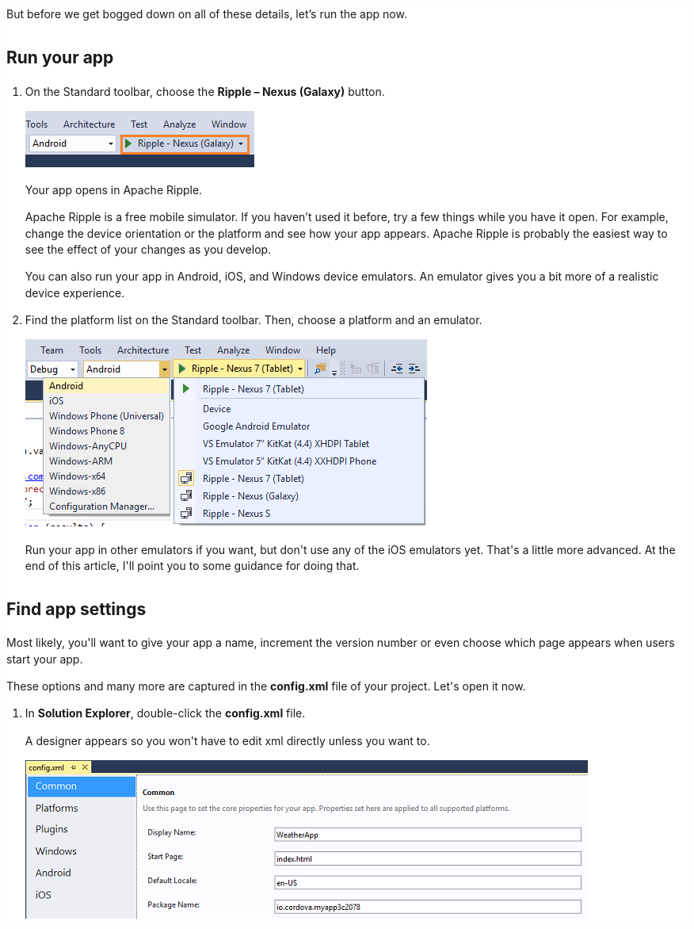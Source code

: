 But before we get bogged down on all of these details, let’s run the app now.

## <a id="run"></a>Run your app

1. On the Standard toolbar, choose the **Ripple – Nexus (Galaxy)** button.

    ![Ripple Emulator](media/get-started-first-mobile-app/ripple-start.png)

    Your app opens in Apache Ripple.

    Apache Ripple is a free mobile simulator. If you haven’t used it before, try a few things while you have it open. For example, change the device orientation or the platform and see how your app appears. Apache Ripple is probably the easiest way to see the effect of your changes as you develop.

    You can also run your app in Android, iOS, and Windows device emulators. An emulator gives you a bit more of a realistic device experience.

2. Find the platform list on the Standard toolbar. Then, choose a platform and an emulator.

    ![Emulators](media/get-started-first-mobile-app/emulators.png)

    Run your app in other emulators if you want, but don't use any of the iOS emulators yet. That's a little more advanced. At the end of this article, I'll point you to some guidance for doing that.

## <a id="settings"></a>Find app settings

Most likely, you'll want to give your app a name, increment the version number or even choose which page appears when users start your app.

These options and many more are captured in the **config.xml** file of your project. Let's open it now.

1. In **Solution Explorer**, double-click the **config.xml** file.

    A designer appears so you won't have to edit xml directly unless you want to.

    ![Configuration Designer](media/get-started-first-mobile-app/settings.png)

